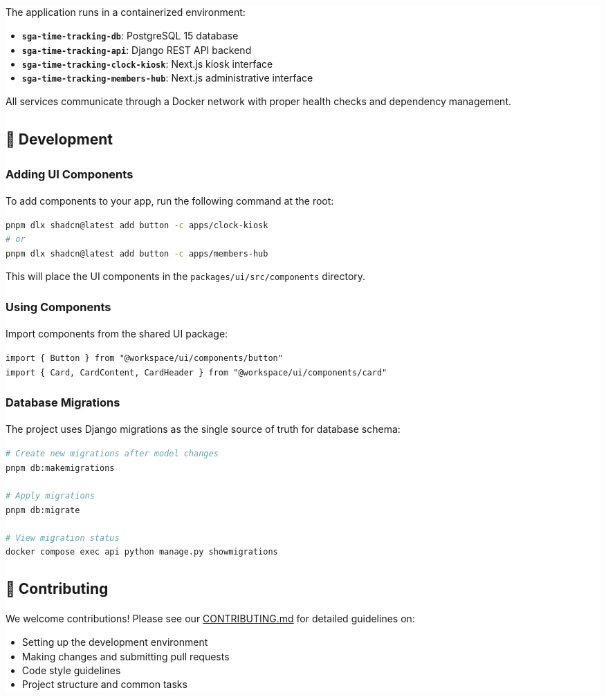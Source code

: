 The application runs in a containerized environment:

- **`sga-time-tracking-db`**: PostgreSQL 15 database
- **`sga-time-tracking-api`**: Django REST API backend
- **`sga-time-tracking-clock-kiosk`**: Next.js kiosk interface
- **`sga-time-tracking-members-hub`**: Next.js administrative interface

All services communicate through a Docker network with proper health checks and dependency management.

## 🎨 Development

### Adding UI Components

To add components to your app, run the following command at the root:

```bash
pnpm dlx shadcn@latest add button -c apps/clock-kiosk
# or
pnpm dlx shadcn@latest add button -c apps/members-hub
```

This will place the UI components in the `packages/ui/src/components` directory.

### Using Components

Import components from the shared UI package:

```tsx
import { Button } from "@workspace/ui/components/button"
import { Card, CardContent, CardHeader } from "@workspace/ui/components/card"
```

### Database Migrations

The project uses Django migrations as the single source of truth for database schema:

```bash
# Create new migrations after model changes
pnpm db:makemigrations

# Apply migrations
pnpm db:migrate

# View migration status
docker compose exec api python manage.py showmigrations
```

## 🤝 Contributing

We welcome contributions! Please see our [CONTRIBUTING.md](CONTRIBUTING.md) for detailed guidelines on:

- Setting up the development environment
- Making changes and submitting pull requests
- Code style guidelines
- Project structure and common tasks
